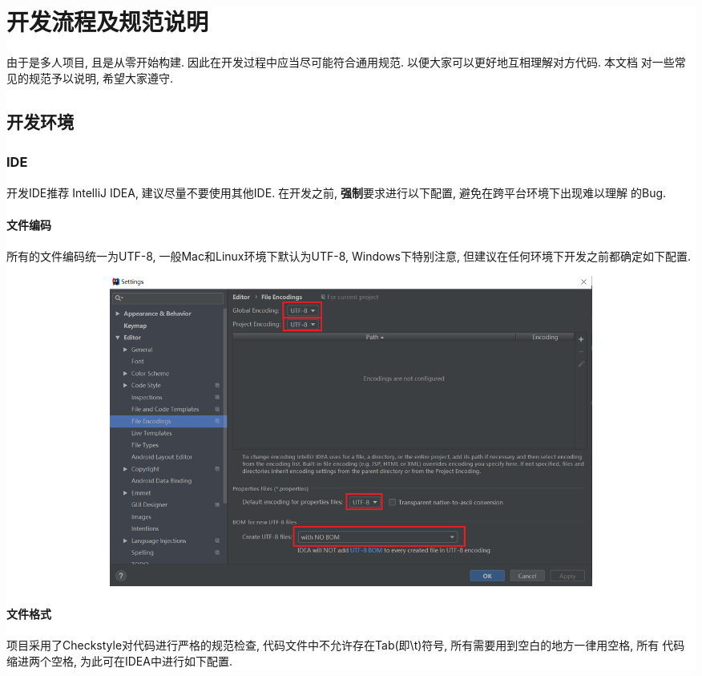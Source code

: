 # 开发流程及规范说明
由于是多人项目, 且是从零开始构建. 因此在开发过程中应当尽可能符合通用规范. 以便大家可以更好地互相理解对方代码. 本文档
对一些常见的规范予以说明, 希望大家遵守.

## 开发环境

### IDE
开发IDE推荐 IntelliJ IDEA, 建议尽量不要使用其他IDE. 在开发之前, **强制**要求进行以下配置, 避免在跨平台环境下出现难以理解
的Bug.

#### 文件编码
所有的文件编码统一为UTF-8, 一般Mac和Linux环境下默认为UTF-8, Windows下特别注意, 但建议在任何环境下开发之前都确定如下配置.
<br>

<p align="center">
    <img src="./imgs/dev/1.png" width="70%">
</p>

#### 文件格式
项目采用了Checkstyle对代码进行严格的规范检查, 代码文件中不允许存在Tab(即\t)符号, 所有需要用到空白的地方一律用空格, 所有
代码缩进两个空格, 为此可在IDEA中进行如下配置.
<br>
